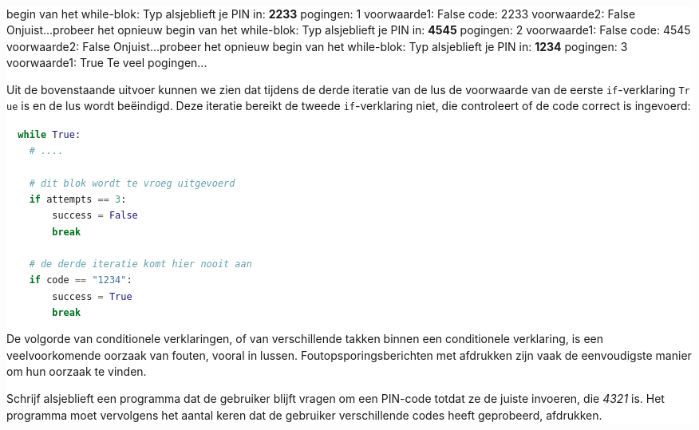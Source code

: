 <sample-output>

begin van het while-blok:
Typ alsjeblieft je PIN in: **2233**
pogingen: 1
voorwaarde1: False
code: 2233
voorwaarde2: False
Onjuist...probeer het opnieuw
begin van het while-blok:
Typ alsjeblieft je PIN in: **4545**
pogingen: 2
voorwaarde1: False
code: 4545
voorwaarde2: False
Onjuist...probeer het opnieuw
begin van het while-blok:
Typ alsjeblieft je PIN in: **1234**
pogingen: 3
voorwaarde1: True
Te veel pogingen...

</sample-output>

Uit de bovenstaande uitvoer kunnen we zien dat tijdens de derde iteratie van de lus de voorwaarde van de eerste `if`-verklaring `True` is en de lus wordt beëindigd. Deze iteratie bereikt de tweede `if`-verklaring niet, die controleert of de code correct is ingevoerd:

```python
  while True:
    # ....

    # dit blok wordt te vroeg uitgevoerd
    if attempts == 3:
        success = False
        break

    # de derde iteratie komt hier nooit aan
    if code == "1234":
        success = True
        break
```

De volgorde van conditionele verklaringen, of van verschillende takken binnen een conditionele verklaring, is een veelvoorkomende oorzaak van fouten, vooral in lussen. Foutopsporingsberichten met afdrukken zijn vaak de eenvoudigste manier om hun oorzaak te vinden.

<in-browser-programming-exercise name="PIN en aantal pogingen" tmcname="part02-19_pin_en_aantal_pogingen">

Schrijf alsjeblieft een programma dat de gebruiker blijft vragen om een PIN-code totdat ze de juiste invoeren, die _4321_ is. Het programma moet vervolgens het aantal keren dat de gebruiker verschillende codes heeft geprobeerd, afdrukken.

<sample-output>
